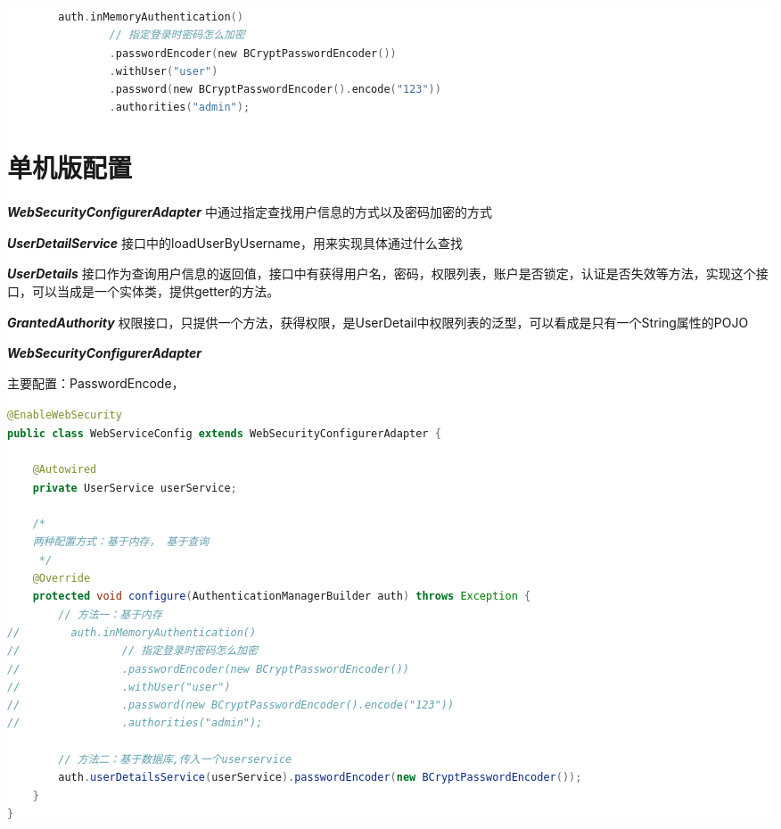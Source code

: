 ```kotlin
        auth.inMemoryAuthentication()
                // 指定登录时密码怎么加密
                .passwordEncoder(new BCryptPasswordEncoder())
                .withUser("user")
                .password(new BCryptPasswordEncoder().encode("123"))
                .authorities("admin");

```





# 单机版配置



***WebSecurityConfigurerAdapter*** 中通过指定查找用户信息的方式以及密码加密的方式

***UserDetailService*** 接口中的loadUserByUsername，用来实现具体通过什么查找

***UserDetails*** 接口作为查询用户信息的返回值，接口中有获得用户名，密码，权限列表，账户是否锁定，认证是否失效等方法，实现这个接口，可以当成是一个实体类，提供getter的方法。

***GrantedAuthority***  权限接口，只提供一个方法，获得权限，是UserDetail中权限列表的泛型，可以看成是只有一个String属性的POJO



***WebSecurityConfigurerAdapter***

主要配置：PasswordEncode，

```java
@EnableWebSecurity
public class WebServiceConfig extends WebSecurityConfigurerAdapter {

    @Autowired
    private UserService userService;

    /*
    两种配置方式：基于内存， 基于查询
     */
    @Override
    protected void configure(AuthenticationManagerBuilder auth) throws Exception {
        // 方法一：基于内存
//        auth.inMemoryAuthentication()
//                // 指定登录时密码怎么加密
//                .passwordEncoder(new BCryptPasswordEncoder())
//                .withUser("user")
//                .password(new BCryptPasswordEncoder().encode("123"))
//                .authorities("admin");

        // 方法二：基于数据库,传入一个userservice
        auth.userDetailsService(userService).passwordEncoder(new BCryptPasswordEncoder());
    }
}
```
